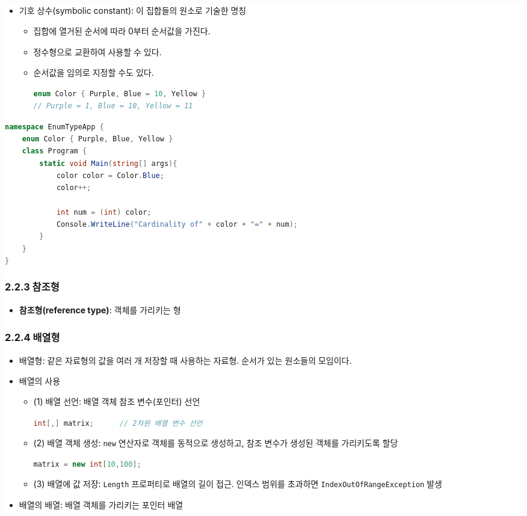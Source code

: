 - 기호 상수(symbolic constant): 이 집합들의 원소로 기술한 명칭

  - 집합에 열거된 순서에 따라 0부터 순서값을 가진다.

  - 정수형으로 교환하여 사용할 수 있다.

  - 순서값을 임의로 지정할 수도 있다.

    ```c#
    enum Color { Purple, Blue = 10, Yellow }
    // Purple = 1, Blue = 10, Yellow = 11
    ```

    

```c#
namespace EnumTypeApp {
    enum Color { Purple, Blue, Yellow }
    class Program {
        static void Main(string[] args){
            color color = Color.Blue;
            color++;
            
            int num = (int) color;
            Console.WriteLine("Cardinality of" + color + "=" + num);
        }
    }
}
```



### 2.2.3 참조형

- **참조형(reference type)**: 객체를 가리키는 형



### 2.2.4 배열형

- 배열형: 같은 자료형의 값을 여러 개 저장할 때 사용하는 자료형. 순서가 있는 원소들의 모임이다.

- 배열의 사용

  - (1) 배열 선언: 배열 객체 참조 변수(포인터) 선언

    ```c#
    int[,] matrix;		// 2차원 배열 변수 선언
    ```

  - (2) 배열 객체 생성: `new` 연산자로 객체를 동적으로 생성하고, 참조 변수가 생성된 객체를 가리키도록 할당

    ```c#
    matrix = new int[10,100];
    ```

  - (3) 배열에 값 저장: `Length` 프로퍼티로 배열의 길이 접근. 인덱스 범위를 초과하면 `IndexOutOfRangeException` 발생

- 배열의 배열: 배열 객체를 가리키는 포인터 배열
